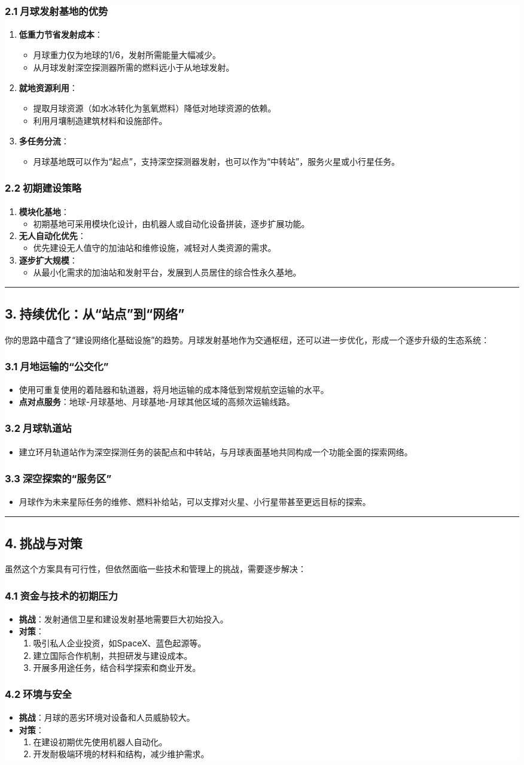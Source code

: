 ### **2.1 月球发射基地的优势**
1. **低重力节省发射成本**：
   - 月球重力仅为地球的1/6，发射所需能量大幅减少。
   - 从月球发射深空探测器所需的燃料远小于从地球发射。

2. **就地资源利用**：
   - 提取月球资源（如水冰转化为氢氧燃料）降低对地球资源的依赖。
   - 利用月壤制造建筑材料和设施部件。

3. **多任务分流**：
   - 月球基地既可以作为“起点”，支持深空探测器发射，也可以作为“中转站”，服务火星或小行星任务。

### **2.2 初期建设策略**
1. **模块化基地**：
   - 初期基地可采用模块化设计，由机器人或自动化设备拼装，逐步扩展功能。
2. **无人自动化优先**：
   - 优先建设无人值守的加油站和维修设施，减轻对人类资源的需求。
3. **逐步扩大规模**：
   - 从最小化需求的加油站和发射平台，发展到人员居住的综合性永久基地。

---

## **3. 持续优化：从“站点”到“网络”**

你的思路中蕴含了“建设网络化基础设施”的趋势。月球发射基地作为交通枢纽，还可以进一步优化，形成一个逐步升级的生态系统：

### **3.1 月地运输的“公交化”**
- 使用可重复使用的着陆器和轨道器，将月地运输的成本降低到常规航空运输的水平。
- **点对点服务**：地球-月球基地、月球基地-月球其他区域的高频次运输线路。

### **3.2 月球轨道站**
- 建立环月轨道站作为深空探测任务的装配点和中转站，与月球表面基地共同构成一个功能全面的探索网络。

### **3.3 深空探索的“服务区”**
- 月球作为未来星际任务的维修、燃料补给站，可以支撑对火星、小行星带甚至更远目标的探索。

---

## **4. 挑战与对策**

虽然这个方案具有可行性，但依然面临一些技术和管理上的挑战，需要逐步解决：

### **4.1 资金与技术的初期压力**
- **挑战**：发射通信卫星和建设发射基地需要巨大初始投入。
- **对策**：
  1. 吸引私人企业投资，如SpaceX、蓝色起源等。
  2. 建立国际合作机制，共担研发与建设成本。
  3. 开展多用途任务，结合科学探索和商业开发。

### **4.2 环境与安全**
- **挑战**：月球的恶劣环境对设备和人员威胁较大。
- **对策**：
  1. 在建设初期优先使用机器人自动化。
  2. 开发耐极端环境的材料和结构，减少维护需求。
